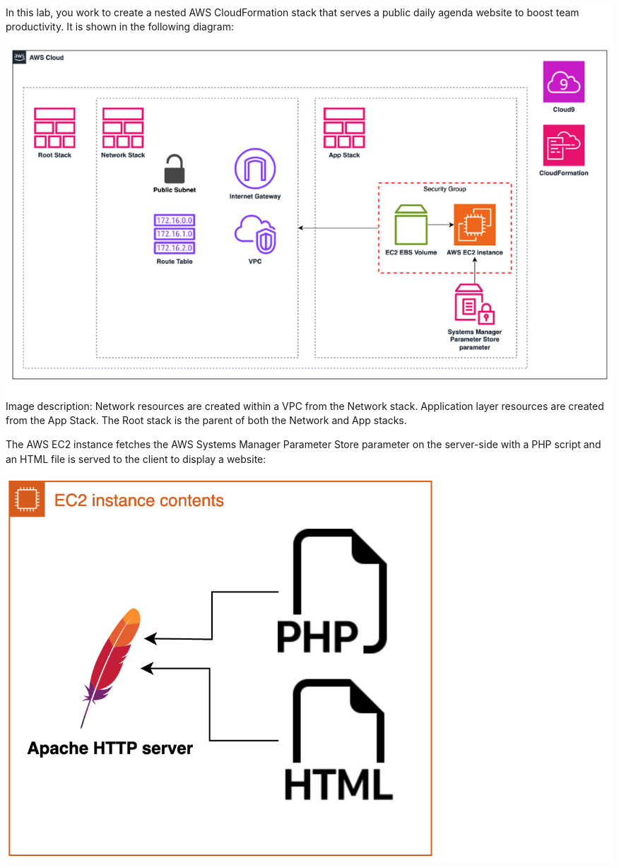 In this lab, you work to create a nested AWS CloudFormation stack that serves a public daily agenda website to boost team productivity. It is shown in the following diagram:

![Architecture at end of lab.](./images/W050Lab1Img10ArchitectureDiagram.png)

Image description: Network resources are created within a VPC from the Network stack. Application layer resources are created from the App Stack. The Root stack is the parent of both the Network and App stacks.

The AWS EC2 instance fetches the AWS Systems Manager Parameter Store parameter on the server-side with a PHP script and an HTML file is served to the client to display a website:

![Server at end of lab.](./images/W050Lab1Img20Ec2Instance.png)
